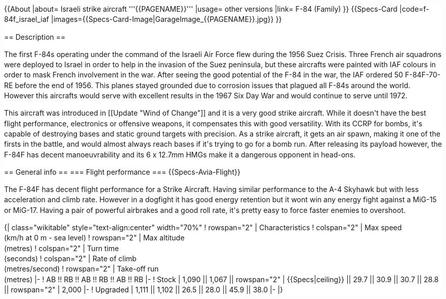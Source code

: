 {{About
|about= Israeli strike aircraft '''{{PAGENAME}}'''
|usage= other versions
|link= F-84 (Family)
}}
{{Specs-Card
|code=f-84f_israel_iaf
|images={{Specs-Card-Image|GarageImage_{{PAGENAME}}.jpg}}
}}

== Description ==

The first F-84s operating under the command of the Israeli Air Force flew during the 1956 Suez Crisis. Three French air squadrons were deployed to Israel in order to help in the invasion of the Suez peninsula, but these aircrafts were painted with IAF colours in order to mask French involvement in the war. After seeing the good potential of the F-84 in the war, the IAF ordered 50 F-84F-70-RE before the end of 1956. This planes stayed grounded due to corrosion issues that plagued all F-84s around the world. However this aircrafts would serve with excellent results in the 1967 Six Day War and would continue to serve until 1972.

This aircraft was introduced in [[Update "Wind of Change"]] and it is a very good strike aircraft. While it doesn't have the best flight performance, electronics or offensive weapons, it compensates this with good versatility. With its CCRP for bombs, it's capable of destroying bases and static ground targets with precision. As a strike aircraft, it gets an air spawn, making it one of the firsts in the battle, and would almost always reach bases if it's trying to go for a bomb run. After releasing its payload however, the F-84F has decent manoeuvrability and its 6 x 12.7mm HMGs make it a dangerous opponent in head-ons.

== General info ==
=== Flight performance ===
{{Specs-Avia-Flight}}

The F-84F has decent flight performance for a Strike Aircraft. Having similar performance to the A-4 Skyhawk but with less acceleration and climb rate. However in a dogfight it has good energy retention but it wont win any energy fight against a MiG-15 or MiG-17. Having a pair of powerful airbrakes and a good roll rate, it's pretty easy to force faster enemies to overshoot.

{| class="wikitable" style="text-align:center" width="70%"
! rowspan="2" | Characteristics
! colspan="2" | Max speed<br>(km/h at 0 m - sea level)
! rowspan="2" | Max altitude<br>(metres)
! colspan="2" | Turn time<br>(seconds)
! colspan="2" | Rate of climb<br>(metres/second)
! rowspan="2" | Take-off run<br>(metres)
|-
! AB !! RB !! AB !! RB !! AB !! RB
|-
! Stock
| 1,090 || 1,067 || rowspan="2" | {{Specs|ceiling}} || 29.7 || 30.9 || 30.7 || 28.8 || rowspan="2" | 2,000
|-
! Upgraded
| 1,111 || 1,102 || 26.5 || 28.0 || 45.9 || 38.0
|-
|}
